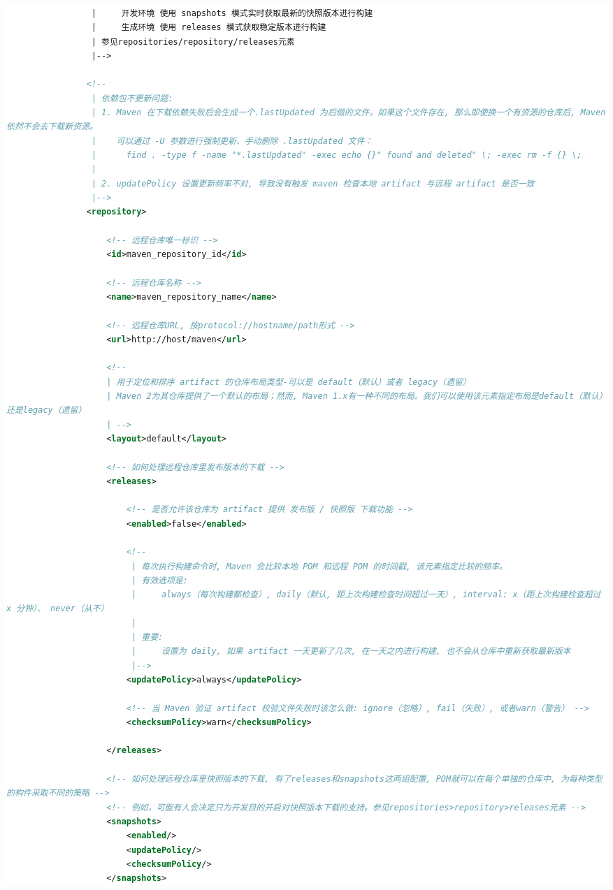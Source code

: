 ```xml
                 |     开发环境 使用 snapshots 模式实时获取最新的快照版本进行构建
                 |     生成环境 使用 releases 模式获取稳定版本进行构建
                 | 参见repositories/repository/releases元素
                 |-->

                <!--
                 | 依赖包不更新问题:
                 | 1. Maven 在下载依赖失败后会生成一个.lastUpdated 为后缀的文件。如果这个文件存在, 那么即使换一个有资源的仓库后, Maven依然不会去下载新资源。
                 |    可以通过 -U 参数进行强制更新、手动删除 .lastUpdated 文件：
                 |      find . -type f -name "*.lastUpdated" -exec echo {}" found and deleted" \; -exec rm -f {} \;
                 |
                 | 2. updatePolicy 设置更新频率不对, 导致没有触发 maven 检查本地 artifact 与远程 artifact 是否一致
                 |-->
                <repository>

                    <!-- 远程仓库唯一标识 -->
                    <id>maven_repository_id</id>

                    <!-- 远程仓库名称 -->
                    <name>maven_repository_name</name>

                    <!-- 远程仓库URL, 按protocol://hostname/path形式 -->
                    <url>http://host/maven</url>

                    <!--
                    | 用于定位和排序 artifact 的仓库布局类型-可以是 default（默认）或者 legacy（遗留）
                    | Maven 2为其仓库提供了一个默认的布局；然而, Maven 1.x有一种不同的布局。我们可以使用该元素指定布局是default（默认）还是legacy（遗留）
                    | -->
                    <layout>default</layout>

                    <!-- 如何处理远程仓库里发布版本的下载 -->
                    <releases>

                        <!-- 是否允许该仓库为 artifact 提供 发布版 / 快照版 下载功能 -->
                        <enabled>false</enabled>

                        <!--
                         | 每次执行构建命令时, Maven 会比较本地 POM 和远程 POM 的时间戳, 该元素指定比较的频率。
                         | 有效选项是:
                         |     always（每次构建都检查）, daily（默认, 距上次构建检查时间超过一天）, interval: x（距上次构建检查超过 x 分钟）、 never（从不）
                         |
                         | 重要:
                         |     设置为 daily, 如果 artifact 一天更新了几次, 在一天之内进行构建, 也不会从仓库中重新获取最新版本
                         |-->
                        <updatePolicy>always</updatePolicy>

                        <!-- 当 Maven 验证 artifact 校验文件失败时该怎么做: ignore（忽略）, fail（失败）, 或者warn（警告） -->
                        <checksumPolicy>warn</checksumPolicy>

                    </releases>

                    <!-- 如何处理远程仓库里快照版本的下载, 有了releases和snapshots这两组配置, POM就可以在每个单独的仓库中, 为每种类型的构件采取不同的策略 -->
                    <!-- 例如，可能有人会决定只为开发目的开启对快照版本下载的支持。参见repositories>repository>releases元素 -->
                    <snapshots>
                        <enabled/>
                        <updatePolicy/>
                        <checksumPolicy/>
                    </snapshots>
```